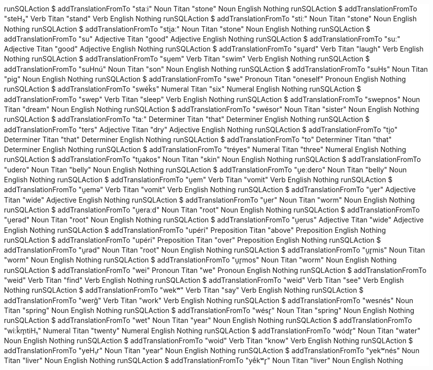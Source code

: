 runSQLAction $ addTranslationFromTo "staːi" Noun Titan "stone" Noun English Nothing
runSQLAction $ addTranslationFromTo "steH₂" Verb Titan "stand" Verb English Nothing
runSQLAction $ addTranslationFromTo "stiː" Noun Titan "stone" Noun English Nothing
runSQLAction $ addTranslationFromTo "sti̯aː" Noun Titan "stone" Noun English Nothing
runSQLAction $ addTranslationFromTo "su" Adjective Titan "good" Adjective English Nothing
runSQLAction $ addTranslationFromTo "suː" Adjective Titan "good" Adjective English Nothing
runSQLAction $ addTranslationFromTo "su̯ard" Verb Titan "laugh" Verb English Nothing
runSQLAction $ addTranslationFromTo "su̯em" Verb Titan "swim" Verb English Nothing
runSQLAction $ addTranslationFromTo "suHnú"        Noun        Titan "son"             Noun        English      Nothing
runSQLAction $ addTranslationFromTo "suHs" Noun Titan "pig" Noun English Nothing
runSQLAction $ addTranslationFromTo "swe"          Pronoun     Titan "oneself"         Pronoun     English      Nothing
runSQLAction $ addTranslationFromTo "swék̂s"        Numeral     Titan "six"             Numeral     English      Nothing
runSQLAction $ addTranslationFromTo "swep"         Verb        Titan "sleep"           Verb        English      Nothing
runSQLAction $ addTranslationFromTo "swepnos"      Noun        Titan "dream"           Noun        English      Nothing
runSQLAction $ addTranslationFromTo "swésor"       Noun        Titan "sister"          Noun        English      Nothing
runSQLAction $ addTranslationFromTo "taː" Determiner Titan "that" Determiner English Nothing
runSQLAction $ addTranslationFromTo "ters" Adjective Titan "dry" Adjective English Nothing
runSQLAction $ addTranslationFromTo "ti̯o" Determiner Titan "that" Determiner English Nothing
runSQLAction $ addTranslationFromTo "to" Determiner Titan "that" Determiner English Nothing
runSQLAction $ addTranslationFromTo "tréyes"       Numeral     Titan "three"           Numeral     English      Nothing
runSQLAction $ addTranslationFromTo "tu̯akos" Noun Titan "skin" Noun English Nothing
runSQLAction $ addTranslationFromTo "udero" Noun Titan "belly" Noun English Nothing
runSQLAction $ addTranslationFromTo "u̯eːdero" Noun Titan "belly" Noun English Nothing
runSQLAction $ addTranslationFromTo "u̯em" Verb Titan "vomit" Verb English Nothing
runSQLAction $ addTranslationFromTo "u̯emə" Verb Titan "vomit" Verb English Nothing
runSQLAction $ addTranslationFromTo "u̯er" Adjective Titan "wide" Adjective English Nothing
runSQLAction $ addTranslationFromTo "u̯er" Noun Titan "worm" Noun English Nothing
runSQLAction $ addTranslationFromTo "u̯eraːd" Noun Titan "root" Noun English Nothing
runSQLAction $ addTranslationFromTo "u̯erəd" Noun Titan "root" Noun English Nothing
runSQLAction $ addTranslationFromTo "u̯erus" Adjective Titan "wide" Adjective English Nothing
runSQLAction $ addTranslationFromTo "upéri"        Preposition Titan "above"           Preposition English      Nothing
runSQLAction $ addTranslationFromTo "upéri"        Preposition Titan "over"            Preposition English      Nothing
runSQLAction $ addTranslationFromTo "u̯rəd" Noun Titan "root" Noun English Nothing
runSQLAction $ addTranslationFromTo "u̯r̥mis" Noun Titan "worm" Noun English Nothing
runSQLAction $ addTranslationFromTo "u̯r̥mos" Noun Titan "worm" Noun English Nothing
runSQLAction $ addTranslationFromTo "wei" Pronoun Titan "we" Pronoun English Nothing
runSQLAction $ addTranslationFromTo "weid"         Verb        Titan "find"            Verb        English      Nothing
runSQLAction $ addTranslationFromTo "weid"         Verb        Titan "see"             Verb        English      Nothing
runSQLAction $ addTranslationFromTo "wekʷ"         Verb        Titan "say"             Verb        English      Nothing
runSQLAction $ addTranslationFromTo "werĝ" Verb Titan "work" Verb English Nothing
runSQLAction $ addTranslationFromTo "wesnés" Noun Titan "spring" Noun English Nothing
runSQLAction $ addTranslationFromTo "wésr̥" Noun Titan "spring" Noun English Nothing
runSQLAction $ addTranslationFromTo "wet" Noun Titan "year" Noun English Nothing
runSQLAction $ addTranslationFromTo "wiːk̂m̥tiH₁"     Numeral     Titan "twenty"          Numeral     English      Nothing
runSQLAction $ addTranslationFromTo "wódr̥"         Noun        Titan "water"           Noun        English      Nothing
runSQLAction $ addTranslationFromTo "woid"         Verb        Titan "know"            Verb        English      Nothing
runSQLAction $ addTranslationFromTo "yeH₁r" Noun Titan "year" Noun English Nothing
runSQLAction $ addTranslationFromTo "yekʷnés" Noun Titan "liver" Noun English Nothing
runSQLAction $ addTranslationFromTo "yḗkʷr̥" Noun Titan "liver" Noun English Nothing